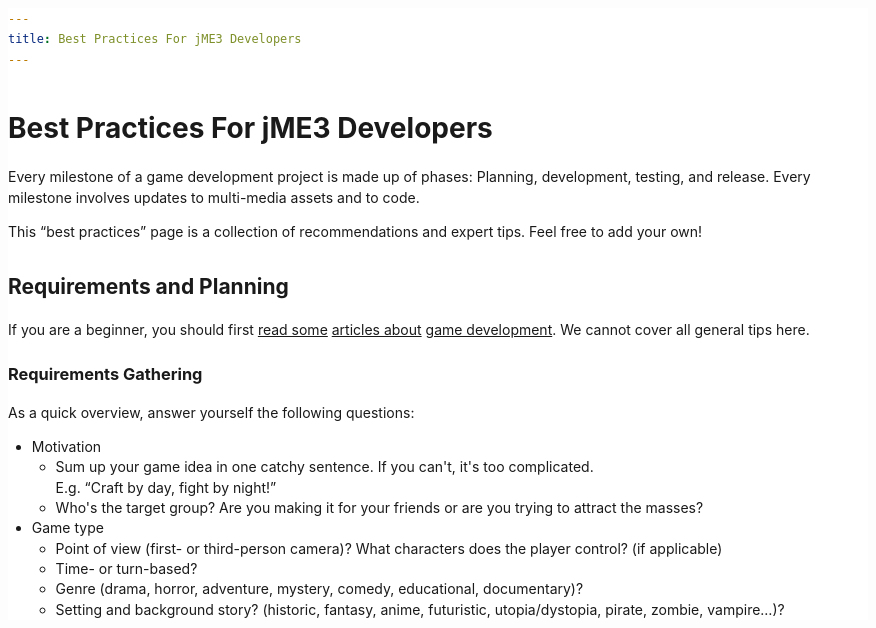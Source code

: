 ```yaml
---
title: Best Practices For jME3 Developers
---
```

<h1 class="sectionedit1" id="best_practices_for_jme3_developers">Best Practices For jME3 Developers</h1>
<div class="level1">

<p>
Every milestone of a game development project is made up of phases: Planning, development, testing, and release. Every milestone involves updates to multi-media assets and to code.  
</p>

<p>
This “best practices” page is a collection of recommendations and expert tips. Feel free to add your own!
</p>

</div>

<h2 class="sectionedit2" id="requirements_and_planning">Requirements and Planning</h2>
<div class="level2">

<p>
If you are a beginner, you should first <a href="http://www.hobbygamedev.com/digests/?page=free" class="urlextern" title="http://www.hobbygamedev.com/digests/?page=free" rel="nofollow">read some</a> <a href="http://gamasutra.com/" class="urlextern" title="http://gamasutra.com/" rel="nofollow">articles about</a> <a href="http://www.google.com/search?q=3d+game+development" class="urlextern" title="http://www.google.com/search?q=3d+game+development" rel="nofollow">game development</a>. We cannot cover all general tips here.
</p>

</div>

<h3 class="sectionedit3" id="requirements_gathering">Requirements Gathering</h3>
<div class="level3">

<p>
As a quick overview, answer yourself the following questions:
</p>
<ul>
<li class="level1"><div class="li"> Motivation</div>
<ul>
<li class="level2"><div class="li"> Sum up your game idea in one catchy sentence. If you can't, it's too complicated. <br />
E.g. “Craft by day, fight by night!”</div>
</li>
<li class="level2"><div class="li"> Who's the target group? Are you making it for your friends or are you trying to attract the masses?</div>
</li>
</ul>
</li>
<li class="level1"><div class="li"> Game type</div>
<ul>
<li class="level2"><div class="li"> Point of view (first- or third-person camera)? What characters does the player control? (if applicable)</div>
</li>
<li class="level2"><div class="li"> Time- or turn-based?</div>
</li>
<li class="level2"><div class="li"> Genre (drama, horror, adventure, mystery, comedy, educational, documentary)? </div>
</li>
<li class="level2"><div class="li"> Setting and background story? (historic, fantasy, anime, futuristic, utopia/dystopia, pirate, zombie, vampire…)? </div>
</li>
</ul>